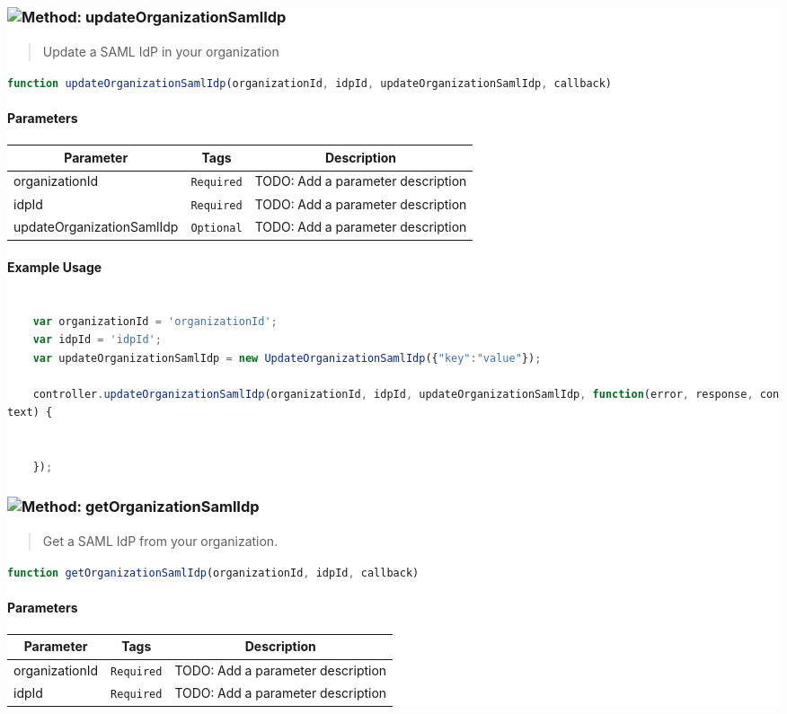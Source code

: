 

### <a name="update_organization_saml_idp"></a>![Method: ](https://apidocs.io/img/method.png ".OrganizationsController.updateOrganizationSamlIdp") updateOrganizationSamlIdp

> Update a SAML IdP in your organization


```javascript
function updateOrganizationSamlIdp(organizationId, idpId, updateOrganizationSamlIdp, callback)
```
#### Parameters

| Parameter | Tags | Description |
|-----------|------|-------------|
| organizationId |  ``` Required ```  | TODO: Add a parameter description |
| idpId |  ``` Required ```  | TODO: Add a parameter description |
| updateOrganizationSamlIdp |  ``` Optional ```  | TODO: Add a parameter description |



#### Example Usage

```javascript

    var organizationId = 'organizationId';
    var idpId = 'idpId';
    var updateOrganizationSamlIdp = new UpdateOrganizationSamlIdp({"key":"value"});

    controller.updateOrganizationSamlIdp(organizationId, idpId, updateOrganizationSamlIdp, function(error, response, context) {

    
    });
```



### <a name="get_organization_saml_idp"></a>![Method: ](https://apidocs.io/img/method.png ".OrganizationsController.getOrganizationSamlIdp") getOrganizationSamlIdp

> Get a SAML IdP from your organization.


```javascript
function getOrganizationSamlIdp(organizationId, idpId, callback)
```
#### Parameters

| Parameter | Tags | Description |
|-----------|------|-------------|
| organizationId |  ``` Required ```  | TODO: Add a parameter description |
| idpId |  ``` Required ```  | TODO: Add a parameter description |
